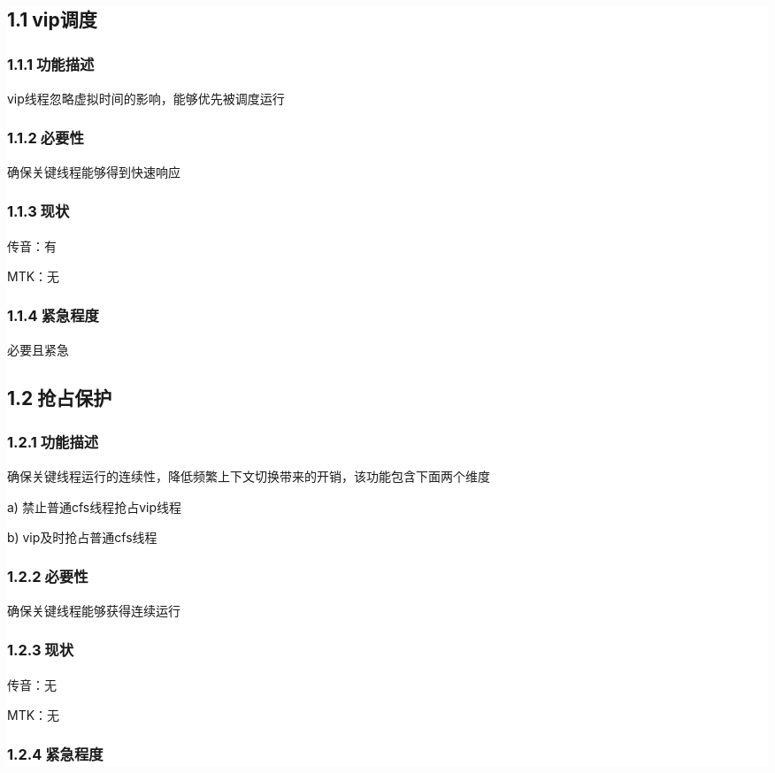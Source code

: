

## 1.1 vip调度

### 1.1.1 功能描述

vip线程忽略虚拟时间的影响，能够优先被调度运行

&#x20;

### 1.1.2 必要性

确保关键线程能够得到快速响应

&#x20;

### 1.1.3 现状

传音：有

MTK：无

&#x20;

### 1.1.4 紧急程度

必要且紧急

&#x20;

## 1.2 抢占保护

### 1.2.1 功能描述

确保关键线程运行的连续性，降低频繁上下文切换带来的开销，该功能包含下面两个维度

a) 禁止普通cfs线程抢占vip线程

b) vip及时抢占普通cfs线程

&#x20;

### 1.2.2 必要性

确保关键线程能够获得连续运行

&#x20;

### 1.2.3 现状

传音：无

MTK：无

&#x20;

### 1.2.4 紧急程度
